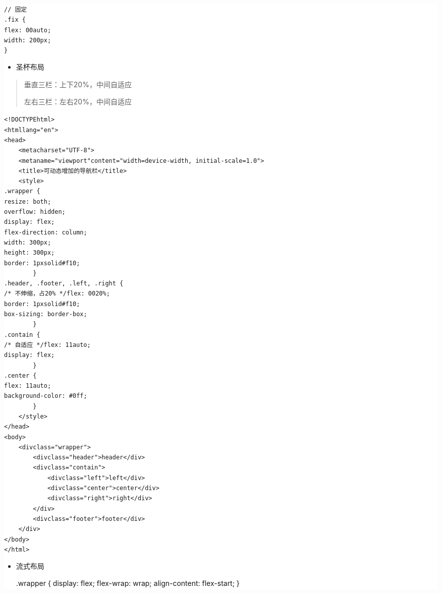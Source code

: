     // 固定
    .fix {
    flex: 00auto;
    width: 200px;
    }

- 圣杯布局

> 垂直三栏：上下20%，中间自适应
> 
> 左右三栏：左右20%，中间自适应

    <!DOCTYPEhtml>
    <htmllang="en">
    <head>
        <metacharset="UTF-8">
        <metaname="viewport"content="width=device-width, initial-scale=1.0">
        <title>可动态增加的导航栏</title>
        <style>
    .wrapper {
    resize: both;
    overflow: hidden;
    display: flex;
    flex-direction: column;
    width: 300px;
    height: 300px;
    border: 1pxsolid#f10;
            }
    .header, .footer, .left, .right {
    /* 不伸缩，占20% */flex: 0020%;
    border: 1pxsolid#f10;
    box-sizing: border-box;
            }
    .contain {
    /* 自适应 */flex: 11auto;
    display: flex;
            }
    .center {
    flex: 11auto;
    background-color: #0ff;
            }
        </style>
    </head>
    <body>
        <divclass="wrapper">
            <divclass="header">header</div>
            <divclass="contain">
                <divclass="left">left</div>
                <divclass="center">center</div>
                <divclass="right">right</div>
            </div>
            <divclass="footer">footer</div>
        </div>
    </body>
    </html>

- 流式布局

    .wrapper {
    display: flex;
    flex-wrap: wrap;
    align-content: flex-start;
    }
